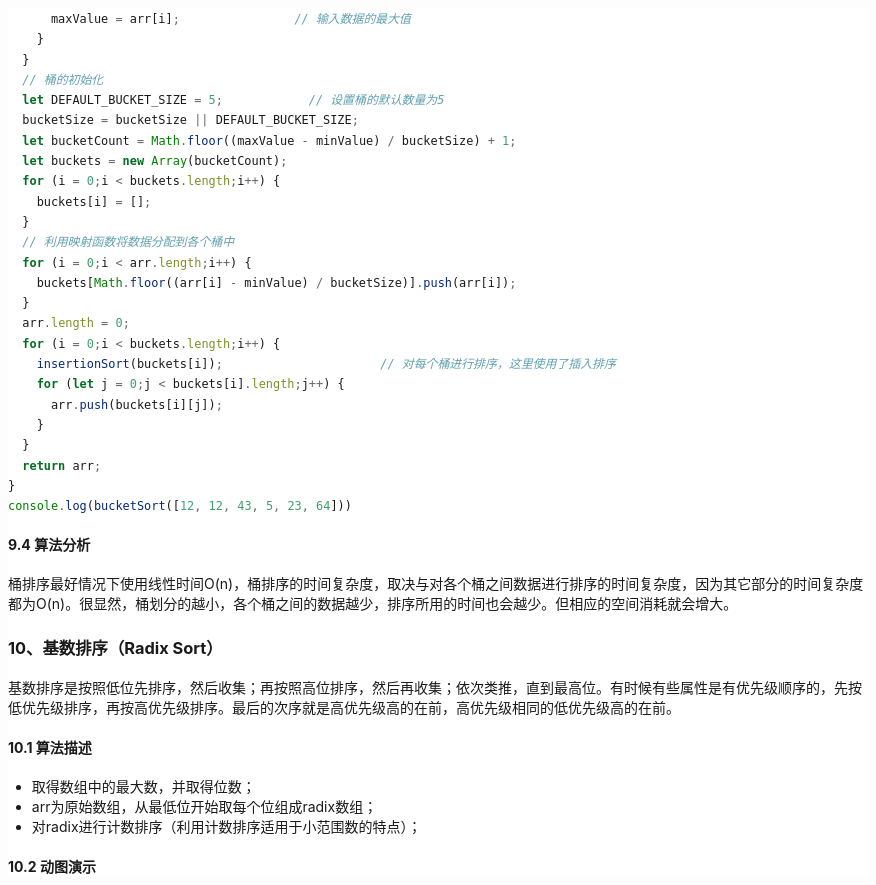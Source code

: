 ```js
      maxValue = arr[i];                // 输入数据的最大值
    }
  }
  // 桶的初始化
  let DEFAULT_BUCKET_SIZE = 5;            // 设置桶的默认数量为5
  bucketSize = bucketSize || DEFAULT_BUCKET_SIZE;
  let bucketCount = Math.floor((maxValue - minValue) / bucketSize) + 1;
  let buckets = new Array(bucketCount);
  for (i = 0;i < buckets.length;i++) {
    buckets[i] = [];
  }
  // 利用映射函数将数据分配到各个桶中
  for (i = 0;i < arr.length;i++) {
    buckets[Math.floor((arr[i] - minValue) / bucketSize)].push(arr[i]);
  }
  arr.length = 0;
  for (i = 0;i < buckets.length;i++) {
    insertionSort(buckets[i]);                      // 对每个桶进行排序，这里使用了插入排序
    for (let j = 0;j < buckets[i].length;j++) {
      arr.push(buckets[i][j]);
    }
  }
  return arr;
}
console.log(bucketSort([12, 12, 43, 5, 23, 64]))
```

#### 9.4 算法分析

桶排序最好情况下使用线性时间O(n)，桶排序的时间复杂度，取决与对各个桶之间数据进行排序的时间复杂度，因为其它部分的时间复杂度都为O(n)。很显然，桶划分的越小，各个桶之间的数据越少，排序所用的时间也会越少。但相应的空间消耗就会增大。 

### 10、基数排序（Radix Sort）

基数排序是按照低位先排序，然后收集；再按照高位排序，然后再收集；依次类推，直到最高位。有时候有些属性是有优先级顺序的，先按低优先级排序，再按高优先级排序。最后的次序就是高优先级高的在前，高优先级相同的低优先级高的在前。

#### 10.1 算法描述

- 取得数组中的最大数，并取得位数；
- arr为原始数组，从最低位开始取每个位组成radix数组；
- 对radix进行计数排序（利用计数排序适用于小范围数的特点）；

#### 10.2 动图演示
